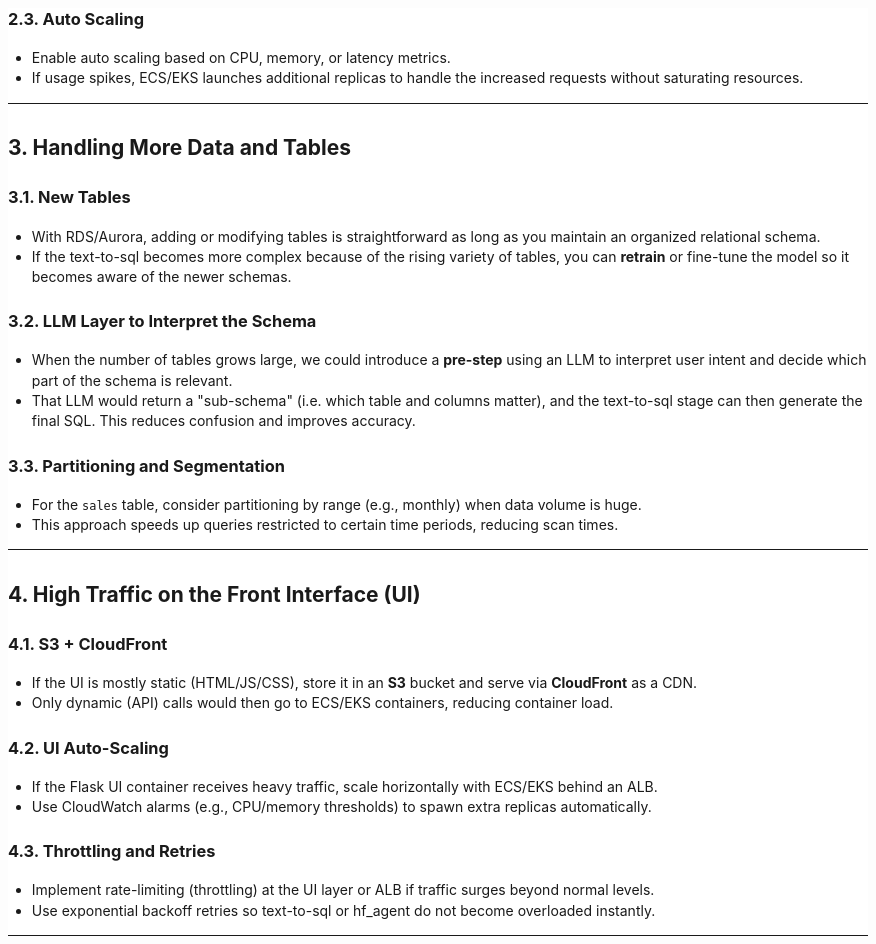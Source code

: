 ### 2.3. Auto Scaling

- Enable auto scaling based on CPU, memory, or latency metrics.
- If usage spikes, ECS/EKS launches additional replicas to handle the increased requests without saturating resources.

---

## 3. Handling More Data and Tables

### 3.1. New Tables

- With RDS/Aurora, adding or modifying tables is straightforward as long as you maintain an organized relational schema.
- If the text-to-sql becomes more complex because of the rising variety of tables, you can **retrain** or fine-tune the model so it becomes aware of the newer schemas.

### 3.2. LLM Layer to Interpret the Schema

- When the number of tables grows large, we could introduce a **pre-step** using an LLM to interpret user intent and decide which part of the schema is relevant.
- That LLM would return a "sub-schema" (i.e. which table and columns matter), and the text-to-sql stage can then generate the final SQL. This reduces confusion and improves accuracy.

### 3.3. Partitioning and Segmentation

- For the `sales` table, consider partitioning by range (e.g., monthly) when data volume is huge.
- This approach speeds up queries restricted to certain time periods, reducing scan times.

---

## 4. High Traffic on the Front Interface (UI)

### 4.1. S3 + CloudFront

- If the UI is mostly static (HTML/JS/CSS), store it in an **S3** bucket and serve via **CloudFront** as a CDN.
- Only dynamic (API) calls would then go to ECS/EKS containers, reducing container load.

### 4.2. UI Auto-Scaling

- If the Flask UI container receives heavy traffic, scale horizontally with ECS/EKS behind an ALB.
- Use CloudWatch alarms (e.g., CPU/memory thresholds) to spawn extra replicas automatically.

### 4.3. Throttling and Retries

- Implement rate-limiting (throttling) at the UI layer or ALB if traffic surges beyond normal levels.
- Use exponential backoff retries so text-to-sql or hf_agent do not become overloaded instantly.

---
